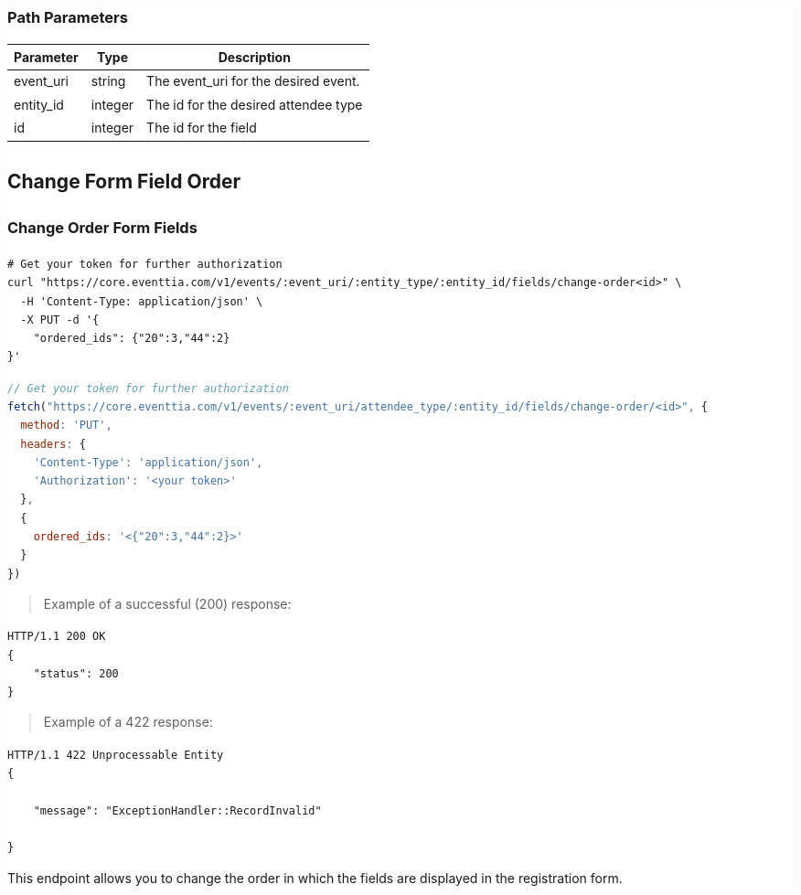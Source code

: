 ### Path Parameters

Parameter | Type | Description
--------- | ---- | -----------
event_uri | string | The event_uri for the desired event.
entity_id | integer | The id for the desired attendee type
id | integer | The id for the field
## Change Form Field Order
### Change Order Form Fields
>

```shell
# Get your token for further authorization
curl "https://core.eventtia.com/v1/events/:event_uri/:entity_type/:entity_id/fields/change-order<id>" \
  -H 'Content-Type: application/json' \
  -X PUT -d '{
    "ordered_ids": {"20":3,"44":2}
}'
```

```javascript
// Get your token for further authorization
fetch("https://core.eventtia.com/v1/events/:event_uri/attendee_type/:entity_id/fields/change-order/<id>", {
  method: 'PUT',
  headers: {
    'Content-Type': 'application/json',
    'Authorization': '<your token>'
  },
  {
    ordered_ids: '<{"20":3,"44":2}>'
  }
})
```

> Example of a successful (200) response:

```http
HTTP/1.1 200 OK
{
    "status": 200
}
```

> Example of a 422 response:

```http
HTTP/1.1 422 Unprocessable Entity
{
    
    "message": "ExceptionHandler::RecordInvalid"
        
}
```
This endpoint allows you to change the order in which the fields are displayed in the registration form.
